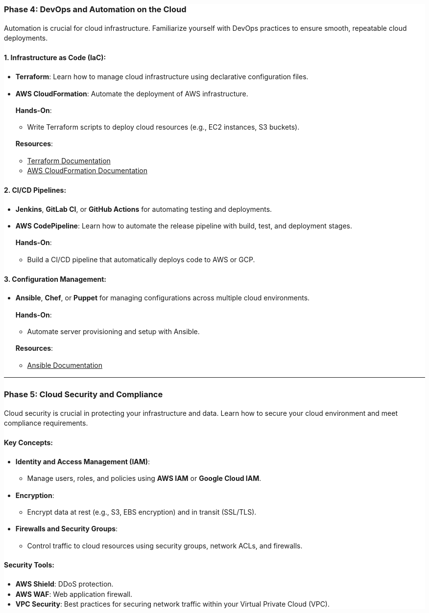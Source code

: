 ### **Phase 4: DevOps and Automation on the Cloud**

Automation is crucial for cloud infrastructure. Familiarize yourself with DevOps practices to ensure smooth, repeatable cloud deployments.

#### **1. Infrastructure as Code (IaC)**:
- **Terraform**: Learn how to manage cloud infrastructure using declarative configuration files.
- **AWS CloudFormation**: Automate the deployment of AWS infrastructure.

  **Hands-On**:
  - Write Terraform scripts to deploy cloud resources (e.g., EC2 instances, S3 buckets).
  
  **Resources**:
  - [Terraform Documentation](https://www.terraform.io/docs)
  - [AWS CloudFormation Documentation](https://aws.amazon.com/cloudformation/)

#### **2. CI/CD Pipelines**:
- **Jenkins**, **GitLab CI**, or **GitHub Actions** for automating testing and deployments.
- **AWS CodePipeline**: Learn how to automate the release pipeline with build, test, and deployment stages.

  **Hands-On**:
  - Build a CI/CD pipeline that automatically deploys code to AWS or GCP.

#### **3. Configuration Management**:
- **Ansible**, **Chef**, or **Puppet** for managing configurations across multiple cloud environments.

  **Hands-On**:
  - Automate server provisioning and setup with Ansible.
  
  **Resources**:
  - [Ansible Documentation](https://docs.ansible.com/)

---

### **Phase 5: Cloud Security and Compliance**

Cloud security is crucial in protecting your infrastructure and data. Learn how to secure your cloud environment and meet compliance requirements.

#### **Key Concepts**:
- **Identity and Access Management (IAM)**:
  - Manage users, roles, and policies using **AWS IAM** or **Google Cloud IAM**.
  
- **Encryption**:
  - Encrypt data at rest (e.g., S3, EBS encryption) and in transit (SSL/TLS).
  
- **Firewalls and Security Groups**:
  - Control traffic to cloud resources using security groups, network ACLs, and firewalls.

#### **Security Tools**:
- **AWS Shield**: DDoS protection.
- **AWS WAF**: Web application firewall.
- **VPC Security**: Best practices for securing network traffic within your Virtual Private Cloud (VPC).
